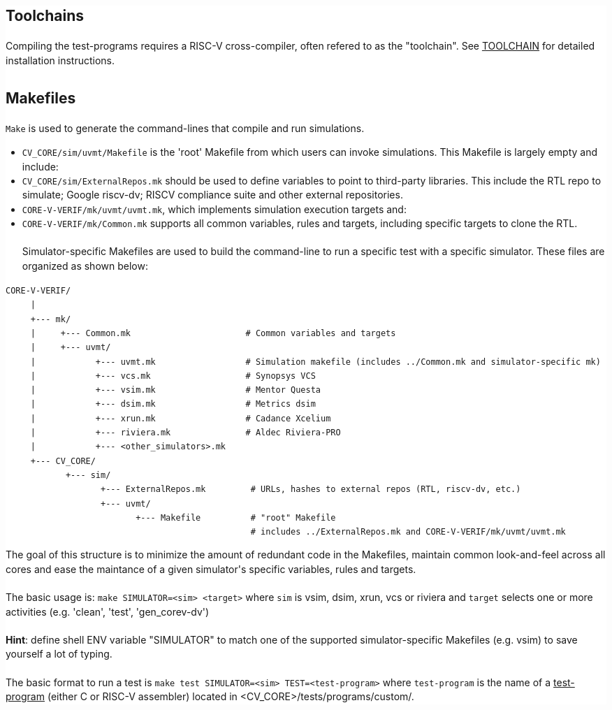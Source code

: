 Toolchains
----------
Compiling the test-programs requires a RISC-V cross-compiler, often refered to as the "toolchain".
See [TOOLCHAIN](./TOOLCHAIN.md) for detailed installation instructions.

Makefiles
-----------
`Make` is used to generate the command-lines that compile and run simulations.<br>
- `CV_CORE/sim/uvmt/Makefile` is the 'root' Makefile from which users can invoke simulations.
This Makefile is largely empty and include:
- `CV_CORE/sim/ExternalRepos.mk` should be used to define variables to point to third-party libraries.
This include the RTL repo to simulate; Google riscv-dv; RISCV compliance suite and other external repositories.
- `CORE-V-VERIF/mk/uvmt/uvmt.mk`, which implements simulation execution targets and:
- `CORE-V-VERIF/mk/Common.mk` supports all common variables, rules and targets, including specific targets to clone the RTL.
<br><br> 
Simulator-specific Makefiles are used to build the command-line to run a specific test with a specific
simulator.  These files are organized as shown below:
```
CORE-V-VERIF/
     |
     +--- mk/
     |     +--- Common.mk                       # Common variables and targets
     |     +--- uvmt/
     |            +--- uvmt.mk                  # Simulation makefile (includes ../Common.mk and simulator-specific mk)
     |            +--- vcs.mk                   # Synopsys VCS
     |            +--- vsim.mk                  # Mentor Questa
     |            +--- dsim.mk                  # Metrics dsim
     |            +--- xrun.mk                  # Cadance Xcelium
     |            +--- riviera.mk               # Aldec Riviera-PRO
     |            +--- <other_simulators>.mk
     +--- CV_CORE/
            +--- sim/
                   +--- ExternalRepos.mk         # URLs, hashes to external repos (RTL, riscv-dv, etc.)
                   +--- uvmt/
                          +--- Makefile          # "root" Makefile
                                                 # includes ../ExternalRepos.mk and CORE-V-VERIF/mk/uvmt/uvmt.mk
```
The goal of this structure is to minimize the amount of redundant code in the
Makefiles, maintain common look-and-feel across all cores and ease the maintance of a given simulator's specific variables,
rules and targets.
<br><br>
The basic usage is: `make SIMULATOR=<sim> <target>` where `sim` is vsim, dsim,
 xrun, vcs or riviera and `target` selects one or more activities (e.g. 'clean', 'test', 'gen_corev-dv')
<br><br>
**Hint**: define shell ENV variable "SIMULATOR" to match one of the supported
simulator-specific Makefiles (e.g. vsim) to save yourself a lot of typing.
<br><br>
The basic format to run a test is `make test SIMULATOR=<sim> TEST=<test-program>` where `test-program`
is the name of a [test-program](https://core-v-docs-verif-strat.readthedocs.io/en/latest/sim_tests.html#test-program)
(either C or RISC-V assembler) located in <CV_CORE>/tests/programs/custom/<testprogram>.
